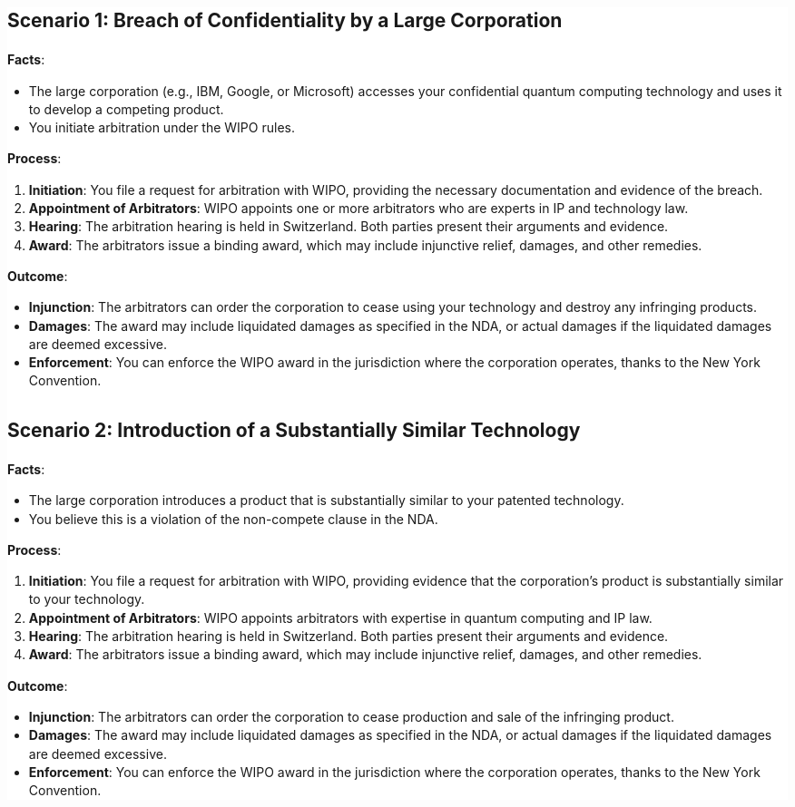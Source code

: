 ## **Scenario 1: Breach of Confidentiality by a Large Corporation**

**Facts**:
- The large corporation (e.g., IBM, Google, or Microsoft) accesses your confidential quantum computing technology and uses it to develop a competing product.
- You initiate arbitration under the WIPO rules.

**Process**:
1. **Initiation**: You file a request for arbitration with WIPO, providing the necessary documentation and evidence of the breach.
2. **Appointment of Arbitrators**: WIPO appoints one or more arbitrators who are experts in IP and technology law.
3. **Hearing**: The arbitration hearing is held in Switzerland. Both parties present their arguments and evidence.
4. **Award**: The arbitrators issue a binding award, which may include injunctive relief, damages, and other remedies.

**Outcome**:
- **Injunction**: The arbitrators can order the corporation to cease using your technology and destroy any infringing products.
- **Damages**: The award may include liquidated damages as specified in the NDA, or actual damages if the liquidated damages are deemed excessive.
- **Enforcement**: You can enforce the WIPO award in the jurisdiction where the corporation operates, thanks to the New York Convention.

## **Scenario 2: Introduction of a Substantially Similar Technology**

**Facts**:
- The large corporation introduces a product that is substantially similar to your patented technology.
- You believe this is a violation of the non-compete clause in the NDA.

**Process**:
1. **Initiation**: You file a request for arbitration with WIPO, providing evidence that the corporation’s product is substantially similar to your technology.
2. **Appointment of Arbitrators**: WIPO appoints arbitrators with expertise in quantum computing and IP law.
3. **Hearing**: The arbitration hearing is held in Switzerland. Both parties present their arguments and evidence.
4. **Award**: The arbitrators issue a binding award, which may include injunctive relief, damages, and other remedies.

**Outcome**:
- **Injunction**: The arbitrators can order the corporation to cease production and sale of the infringing product.
- **Damages**: The award may include liquidated damages as specified in the NDA, or actual damages if the liquidated damages are deemed excessive.
- **Enforcement**: You can enforce the WIPO award in the jurisdiction where the corporation operates, thanks to the New York Convention.
